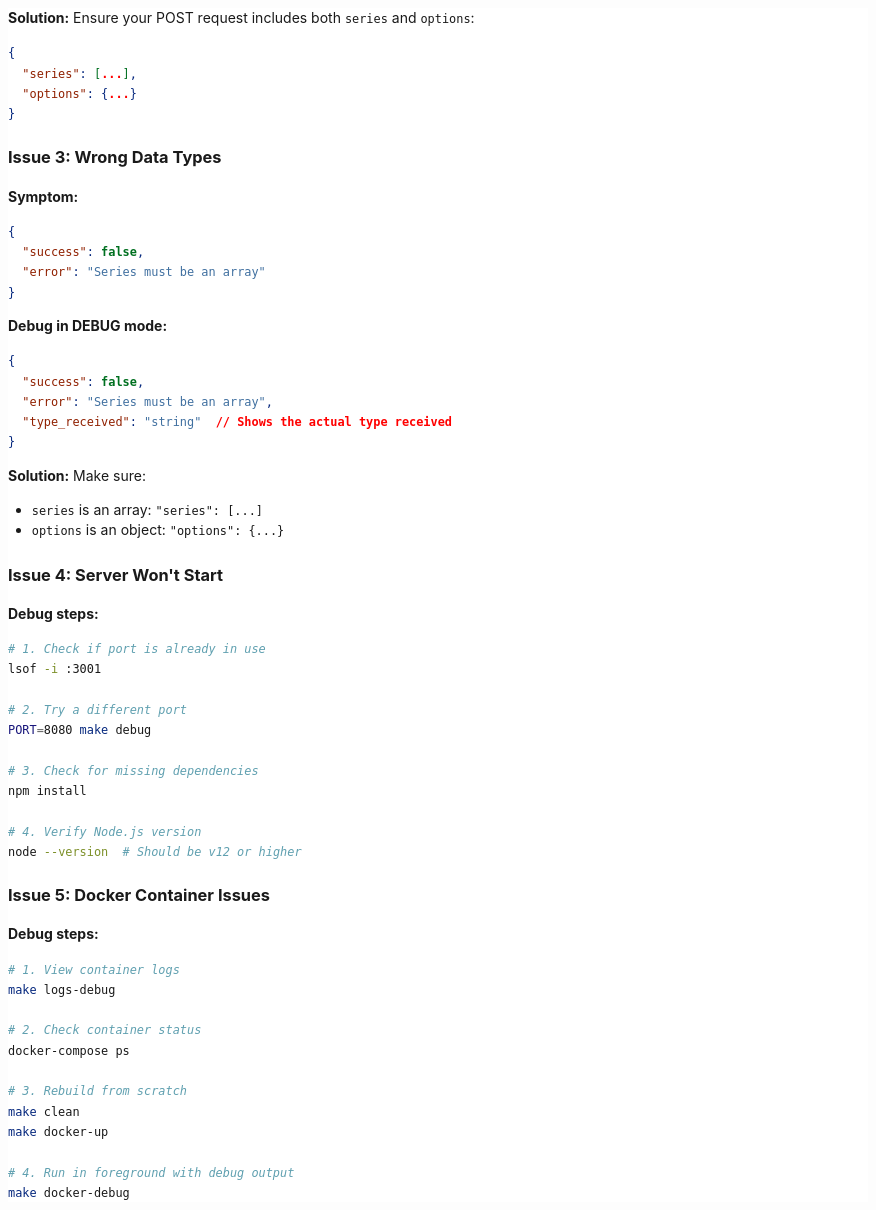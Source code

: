 **Solution:** Ensure your POST request includes both `series` and `options`:
```json
{
  "series": [...],
  "options": {...}
}
```

### Issue 3: Wrong Data Types

**Symptom:**
```json
{
  "success": false,
  "error": "Series must be an array"
}
```

**Debug in DEBUG mode:**
```json
{
  "success": false,
  "error": "Series must be an array",
  "type_received": "string"  // Shows the actual type received
}
```

**Solution:** Make sure:
- `series` is an array: `"series": [...]`
- `options` is an object: `"options": {...}`

### Issue 4: Server Won't Start

**Debug steps:**
```bash
# 1. Check if port is already in use
lsof -i :3001

# 2. Try a different port
PORT=8080 make debug

# 3. Check for missing dependencies
npm install

# 4. Verify Node.js version
node --version  # Should be v12 or higher
```

### Issue 5: Docker Container Issues

**Debug steps:**
```bash
# 1. View container logs
make logs-debug

# 2. Check container status
docker-compose ps

# 3. Rebuild from scratch
make clean
make docker-up

# 4. Run in foreground with debug output
make docker-debug
```
